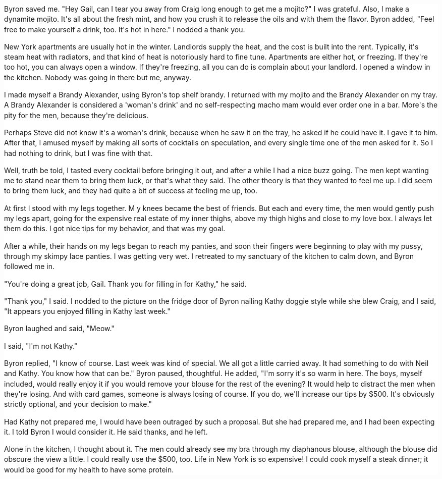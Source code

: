 Byron saved me. "Hey Gail, can I tear you away from Craig long enough to get me a mojito?" I was grateful. Also, I make a dynamite mojito. It's all about the fresh mint, and how you crush it to release the oils and with them the flavor. Byron added, "Feel free to make yourself a drink, too. It's hot in here." I nodded a thank you.

New York apartments are usually hot in the winter. Landlords supply the heat, and the cost is built into the rent. Typically, it's steam heat with radiators, and that kind of heat is notoriously hard to fine tune. Apartments are either hot, or freezing. If they're too hot, you can always open a window. If they're freezing, all you can do is complain about your landlord. I opened a window in the kitchen. Nobody was going in there but me, anyway. 

I made myself a Brandy Alexander, using Byron's top shelf brandy. I returned with my mojito and the Brandy Alexander on my tray. A Brandy Alexander is considered a 'woman's drink' and no self-respecting macho mam would ever order one in a bar. More's the pity for the men, because they're delicious. 

Perhaps Steve did not know it's a woman's drink, because when he saw it on the tray, he asked if he could have it. I gave it to him. After that, I amused myself by making all sorts of cocktails on speculation, and every single time one of the men asked for it. So I had nothing to drink, but I was fine with that. 

Well, truth be told, I tasted every cocktail before bringing it out, and after a while I had a nice buzz going. The men kept wanting me to stand near them to bring them luck, or that's what they said. The other theory is that they wanted to feel me up. I did seem to bring them luck, and they had quite a bit of success at feeling me up, too. 

At first I stood with my legs together. M y knees became the best of friends. But each and every time, the men would gently push my legs apart, going for the expensive real estate of my inner thighs, above my thigh highs and close to my love box. I always let them do this. I got nice tips for my behavior, and that was my goal. 

After a while, their hands on my legs began to reach my panties, and soon their fingers were beginning to play with my pussy, through my skimpy lace panties. I was getting very wet. I retreated to my sanctuary of the kitchen to calm down, and Byron followed me in. 

"You're doing a great job, Gail. Thank you for filling in for Kathy," he said.

"Thank you," I said. I nodded to the picture on the fridge door of Byron nailing Kathy doggie style while she blew Craig, and I said, "It appears you enjoyed filling in Kathy last week." 

Byron laughed and said, "Meow." 

I said, "I'm not Kathy."

Byron replied, "I know of course. Last week was kind of special. We all got a little carried away. It had something to do with Neil and Kathy. You know how that can be." Byron paused, thoughtful. He added, "I'm sorry it's so warm in here. The boys, myself included, would really enjoy it if you would remove your blouse for the rest of the evening? It would help to distract the men when they're losing. And with card games, someone is always losing of course. If you do, we'll increase our tips by $500. It's obviously strictly optional, and your decision to make."

Had Kathy not prepared me, I would have been outraged by such a proposal. But she had prepared me, and I had been expecting it. I told Byron I would consider it. He said thanks, and he left. 

Alone in the kitchen, I thought about it. The men could already see my bra through my diaphanous blouse, although the blouse did obscure the view a little. I could really use the $500, too. Life in New York is so expensive! I could cook myself a steak dinner; it would be good for my health to have some protein. 
